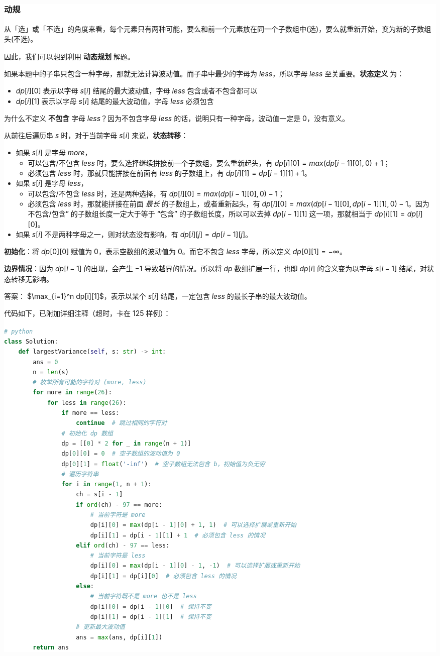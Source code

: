 
### 动规

从「选」或「不选」的角度来看，每个元素只有两种可能，要么和前一个元素放在同一个子数组中(选)，要么就重新开始，变为新的子数组头(不选)。

因此，我们可以想到利用 **动态规划** 解题。

如果本题中的子串只包含一种字母，那就无法计算波动值。而子串中最少的字母为 $less$，所以字母 $less$ 至关重要。**状态定义** 为：

- $dp[i][0]$ 表示以字母 $s[i]$ 结尾的最大波动值，字母 $less$ 包含或者不包含都可以
- $dp[i][1]$ 表示以字母 $s[i]$ 结尾的最大波动值，字母 $less$ 必须包含

为什么不定义 **不包含** 字母 $less$？因为不包含字母 $less$ 的话，说明只有一种字母，波动值一定是 $0$，没有意义。

从前往后遍历串 $s$ 时，对于当前字母 $s[i]$ 来说，**状态转移**：

- 如果 $s[i]$ 是字母 $more$，
  - 可以包含/不包含 $less$ 时，要么选择继续拼接前一个子数组，要么重新起头，有 $dp[i][0]=max(dp[i-1][0],0)+1$；
  - 必须包含 $less$ 时，那就只能拼接在前面有 $less$ 的子数组上，有 $dp[i][1]=dp[i-1][1]+1$。
- 如果 $s[i]$ 是字母 $less$，
  - 可以包含/不包含 $less$ 时，还是两种选择，有 $dp[i][0]=max(dp[i-1][0],0)-1$；
  - 必须包含 $less$ 时，那就能拼接在前面 *最长* 的子数组上，或者重新起头，有 $dp[i][0]=max(dp[i-1][0],dp[i-1][1],0)-1$。因为 不包含/包含” 的子数组长度一定大于等于 “包含” 的子数组长度，所以可以去掉 $dp[i-1][1]$ 这一项，那就相当于 $dp[i][1]=dp[i][0]$。
- 如果 $s[i]$ 不是两种字母之一，则对状态没有影响，有 $dp[i][j]=dp[i-1][j]$。

**初始化**：将 $dp[0][0]$ 赋值为 $0$，表示空数组的波动值为 $0$。而它不包含 $less$ 字母，所以定义 $dp[0][1]=-\infty$。

**边界情况**：因为 $dp[i-1]$ 的出现，会产生 $-1$ 导致越界的情况。所以将 $dp$ 数组扩展一行，也即 $dp[i]$ 的含义变为以字母 $s[i-1]$ 结尾，对状态转移无影响。

答案： $\max_{i=1}^n dp[i][1]$，表示以某个 $s[i]$ 结尾，一定包含 $less$ 的最长子串的最大波动值。

代码如下，已附加详细注释（超时，卡在 $125$ 样例）：

```Python
# python
class Solution:
    def largestVariance(self, s: str) -> int:
        ans = 0
        n = len(s)
        # 枚举所有可能的字符对 (more, less)
        for more in range(26):
            for less in range(26):
                if more == less:
                    continue  # 跳过相同的字符对
                # 初始化 dp 数组
                dp = [[0] * 2 for _ in range(n + 1)]
                dp[0][0] = 0  # 空子数组的波动值为 0
                dp[0][1] = float('-inf')  # 空子数组无法包含 b，初始值为负无穷
                # 遍历字符串
                for i in range(1, n + 1):
                    ch = s[i - 1]
                    if ord(ch) - 97 == more:
                        # 当前字符是 more
                        dp[i][0] = max(dp[i - 1][0] + 1, 1)  # 可以选择扩展或重新开始
                        dp[i][1] = dp[i - 1][1] + 1  # 必须包含 less 的情况
                    elif ord(ch) - 97 == less:
                        # 当前字符是 less
                        dp[i][0] = max(dp[i - 1][0] - 1, -1)  # 可以选择扩展或重新开始
                        dp[i][1] = dp[i][0]  # 必须包含 less 的情况
                    else:
                        # 当前字符既不是 more 也不是 less
                        dp[i][0] = dp[i - 1][0]  # 保持不变
                        dp[i][1] = dp[i - 1][1]  # 保持不变
                    # 更新最大波动值
                    ans = max(ans, dp[i][1])
        return ans
```
